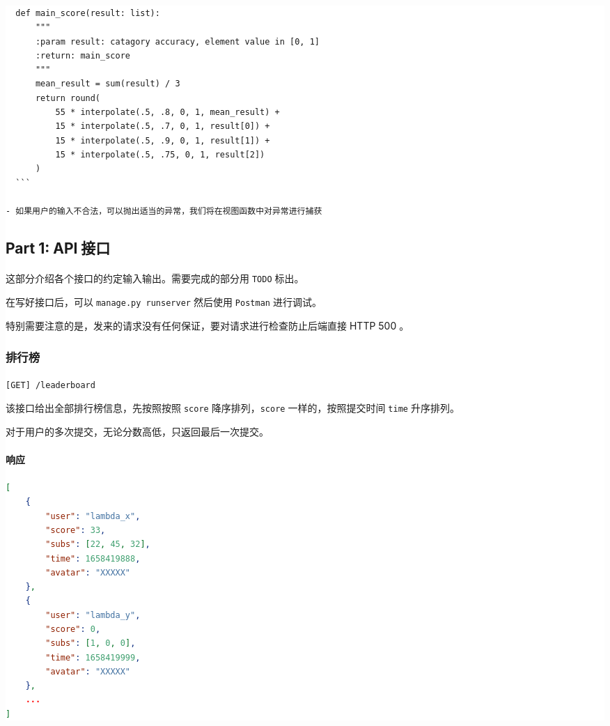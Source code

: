       def main_score(result: list):
          """
          :param result: catagory accuracy, element value in [0, 1]
          :return: main_score
          """
          mean_result = sum(result) / 3
          return round(
              55 * interpolate(.5, .8, 0, 1, mean_result) +
              15 * interpolate(.5, .7, 0, 1, result[0]) +
              15 * interpolate(.5, .9, 0, 1, result[1]) +
              15 * interpolate(.5, .75, 0, 1, result[2])
          )
      ```

    - 如果用户的输入不合法，可以抛出适当的异常，我们将在视图函数中对异常进行捕获




## Part 1: API 接口

这部分介绍各个接口的约定输入输出。需要完成的部分用 `TODO` 标出。

在写好接口后，可以 `manage.py runserver` 然后使用 `Postman` 进行调试。

特别需要注意的是，发来的请求没有任何保证，要对请求进行检查防止后端直接 HTTP 500 。



### 排行榜

```
[GET] /leaderboard
```

该接口给出全部排行榜信息，先按照按照 `score` 降序排列，`score` 一样的，按照提交时间 `time` 升序排列。

对于用户的多次提交，无论分数高低，只返回最后一次提交。

#### 响应

```json
[
    {
        "user": "lambda_x",
        "score": 33,
        "subs": [22, 45, 32],
        "time": 1658419888,
        "avatar": "XXXXX"
    },
    {
        "user": "lambda_y",
        "score": 0,
        "subs": [1, 0, 0],
        "time": 1658419999,
        "avatar": "XXXXX"
    },
    ...
]
```
